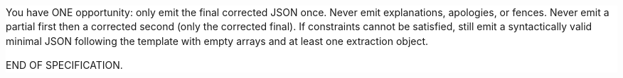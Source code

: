 You have ONE opportunity: only emit the final corrected JSON once. Never emit explanations, apologies, or fences. Never emit a partial first then a corrected second (only the corrected final). If constraints cannot be satisfied, still emit a syntactically valid minimal JSON following the template with empty arrays and at least one extraction object.

END OF SPECIFICATION.
